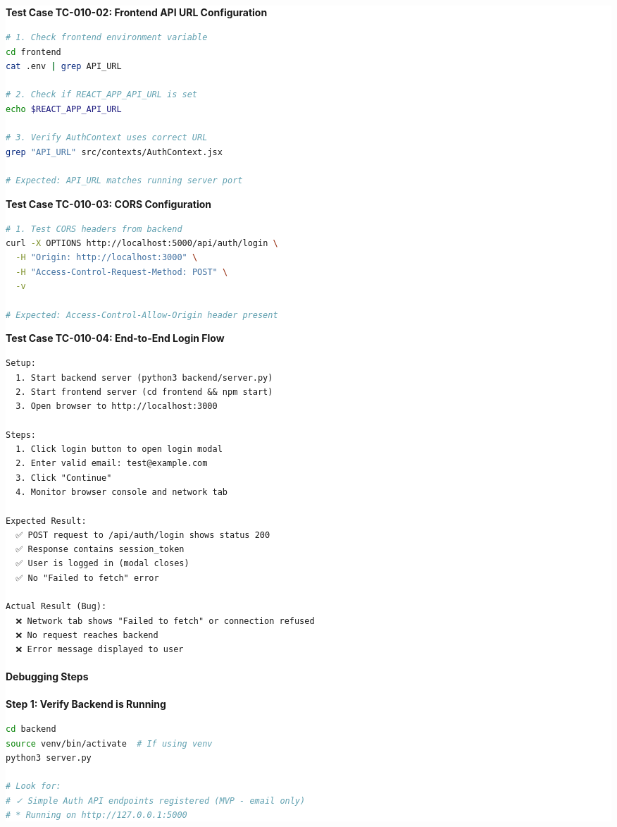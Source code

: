 **Test Case TC-010-02: Frontend API URL Configuration**
```bash
# 1. Check frontend environment variable
cd frontend
cat .env | grep API_URL

# 2. Check if REACT_APP_API_URL is set
echo $REACT_APP_API_URL

# 3. Verify AuthContext uses correct URL
grep "API_URL" src/contexts/AuthContext.jsx

# Expected: API_URL matches running server port
```

**Test Case TC-010-03: CORS Configuration**
```bash
# 1. Test CORS headers from backend
curl -X OPTIONS http://localhost:5000/api/auth/login \
  -H "Origin: http://localhost:3000" \
  -H "Access-Control-Request-Method: POST" \
  -v

# Expected: Access-Control-Allow-Origin header present
```

**Test Case TC-010-04: End-to-End Login Flow**
```
Setup:
  1. Start backend server (python3 backend/server.py)
  2. Start frontend server (cd frontend && npm start)
  3. Open browser to http://localhost:3000

Steps:
  1. Click login button to open login modal
  2. Enter valid email: test@example.com
  3. Click "Continue"
  4. Monitor browser console and network tab

Expected Result:
  ✅ POST request to /api/auth/login shows status 200
  ✅ Response contains session_token
  ✅ User is logged in (modal closes)
  ✅ No "Failed to fetch" error

Actual Result (Bug):
  ❌ Network tab shows "Failed to fetch" or connection refused
  ❌ No request reaches backend
  ❌ Error message displayed to user
```

#### Debugging Steps

**Step 1: Verify Backend is Running**
```bash
cd backend
source venv/bin/activate  # If using venv
python3 server.py

# Look for:
# ✓ Simple Auth API endpoints registered (MVP - email only)
# * Running on http://127.0.0.1:5000
```
